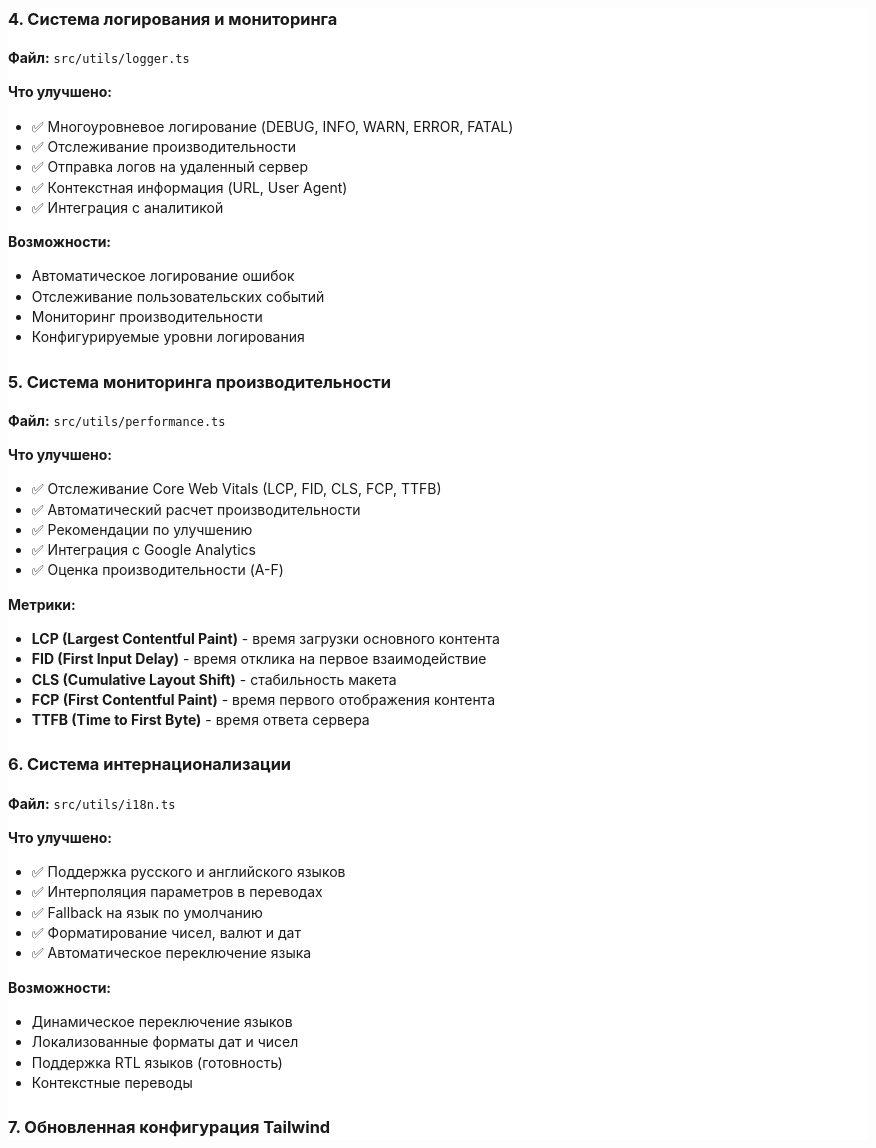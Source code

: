### 4. Система логирования и мониторинга

**Файл:** `src/utils/logger.ts`

**Что улучшено:**
- ✅ Многоуровневое логирование (DEBUG, INFO, WARN, ERROR, FATAL)
- ✅ Отслеживание производительности
- ✅ Отправка логов на удаленный сервер
- ✅ Контекстная информация (URL, User Agent)
- ✅ Интеграция с аналитикой

**Возможности:**
- Автоматическое логирование ошибок
- Отслеживание пользовательских событий
- Мониторинг производительности
- Конфигурируемые уровни логирования

### 5. Система мониторинга производительности

**Файл:** `src/utils/performance.ts`

**Что улучшено:**
- ✅ Отслеживание Core Web Vitals (LCP, FID, CLS, FCP, TTFB)
- ✅ Автоматический расчет производительности
- ✅ Рекомендации по улучшению
- ✅ Интеграция с Google Analytics
- ✅ Оценка производительности (A-F)

**Метрики:**
- **LCP (Largest Contentful Paint)** - время загрузки основного контента
- **FID (First Input Delay)** - время отклика на первое взаимодействие
- **CLS (Cumulative Layout Shift)** - стабильность макета
- **FCP (First Contentful Paint)** - время первого отображения контента
- **TTFB (Time to First Byte)** - время ответа сервера

### 6. Система интернационализации

**Файл:** `src/utils/i18n.ts`

**Что улучшено:**
- ✅ Поддержка русского и английского языков
- ✅ Интерполяция параметров в переводах
- ✅ Fallback на язык по умолчанию
- ✅ Форматирование чисел, валют и дат
- ✅ Автоматическое переключение языка

**Возможности:**
- Динамическое переключение языков
- Локализованные форматы дат и чисел
- Поддержка RTL языков (готовность)
- Контекстные переводы

### 7. Обновленная конфигурация Tailwind
